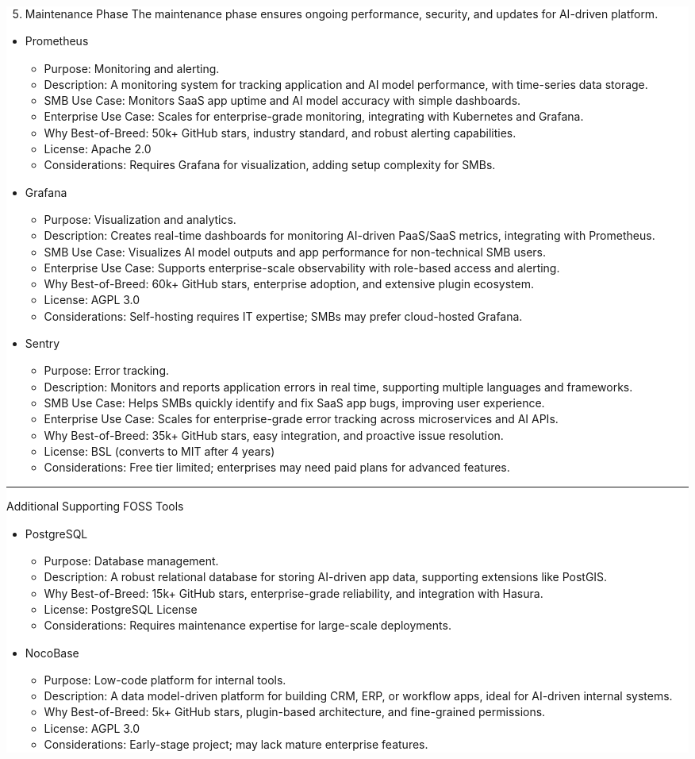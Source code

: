 
5. Maintenance Phase
The maintenance phase ensures ongoing performance, security, and updates for AI-driven platform.

- Prometheus
  - Purpose: Monitoring and alerting.
  - Description: A monitoring system for tracking application and AI model performance, with time-series data storage.
  - SMB Use Case: Monitors SaaS app uptime and AI model accuracy with simple dashboards.
  - Enterprise Use Case: Scales for enterprise-grade monitoring, integrating with Kubernetes and Grafana.
  - Why Best-of-Breed: 50k+ GitHub stars, industry standard, and robust alerting capabilities.
  - License: Apache 2.0
  - Considerations: Requires Grafana for visualization, adding setup complexity for SMBs.

- Grafana
  - Purpose: Visualization and analytics.
  - Description: Creates real-time dashboards for monitoring AI-driven PaaS/SaaS metrics, integrating with Prometheus.
  - SMB Use Case: Visualizes AI model outputs and app performance for non-technical SMB users.
  - Enterprise Use Case: Supports enterprise-scale observability with role-based access and alerting.
  - Why Best-of-Breed: 60k+ GitHub stars, enterprise adoption, and extensive plugin ecosystem.
  - License: AGPL 3.0
  - Considerations: Self-hosting requires IT expertise; SMBs may prefer cloud-hosted Grafana.

- Sentry
  - Purpose: Error tracking.
  - Description: Monitors and reports application errors in real time, supporting multiple languages and frameworks.
  - SMB Use Case: Helps SMBs quickly identify and fix SaaS app bugs, improving user experience.
  - Enterprise Use Case: Scales for enterprise-grade error tracking across microservices and AI APIs.
  - Why Best-of-Breed: 35k+ GitHub stars, easy integration, and proactive issue resolution.
  - License: BSL (converts to MIT after 4 years)
  - Considerations: Free tier limited; enterprises may need paid plans for advanced features.

---

Additional Supporting FOSS Tools
- PostgreSQL
  - Purpose: Database management.
  - Description: A robust relational database for storing AI-driven app data, supporting extensions like PostGIS.
  - Why Best-of-Breed: 15k+ GitHub stars, enterprise-grade reliability, and integration with Hasura.
  - License: PostgreSQL License
  - Considerations: Requires maintenance expertise for large-scale deployments.

- NocoBase
  - Purpose: Low-code platform for internal tools.
  - Description: A data model-driven platform for building CRM, ERP, or workflow apps, ideal for AI-driven internal systems.
  - Why Best-of-Breed: 5k+ GitHub stars, plugin-based architecture, and fine-grained permissions.
  - License: AGPL 3.0
  - Considerations: Early-stage project; may lack mature enterprise features.
